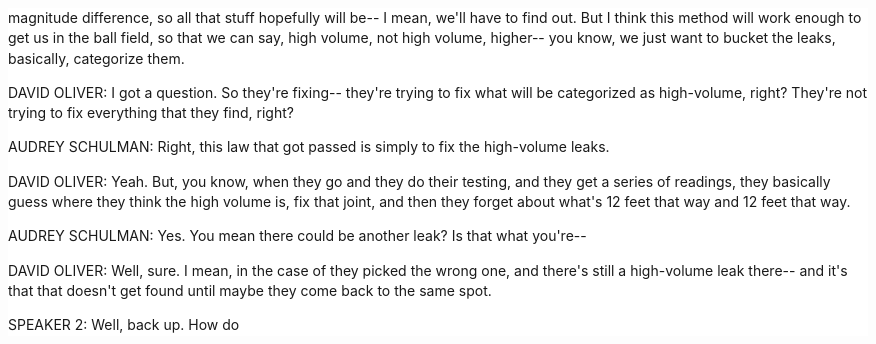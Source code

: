   <span m='505890'>magnitude</span> <span m='506460'>difference,</span> <span m='507000'>so</span>
  <span m='507330'>all</span> <span m='507540'>that</span> <span m='507690'>stuff</span>
  <span m='507960'>hopefully</span> <span m='508342'>will be--</span> <span m='509490'>I</span>
  <span m='509520'>mean,</span> <span m='509690'>we'll have</span> <span m='509840'>to
  find out.</span> <span m='511700'>But</span> <span m='511950'>I</span> <span m='512110'>think</span>
  <span m='512409'>this</span> <span m='512590'>method</span> <span m='512900'>will</span>
  <span m='513080'>work</span> <span m='513289'>enough</span> <span m='513760'>to
  get</span> <span m='514080'>us in</span> <span m='514299'>the ball field,</span>
  <span m='514600'>so</span> <span m='515059'>that</span> <span m='515250'>we</span>
  <span m='515370'>can</span> <span m='515520'>say,</span> <span m='516020'>high</span>
  <span m='516150'>volume,</span> <span m='516690'>not</span> <span m='516900'>high
  volume,</span> <span m='517732'>higher--</span> <span m='518280'>you know,</span>
  <span m='518730'>we just</span> <span m='518909'>want</span> <span m='519080'>to</span>
  <span m='519159'>bucket</span> <span m='519539'>the leaks,</span> <span m='520039'>basically,</span>
  <span m='520320'>categorize</span> <span m='520772'>them.</span> </p><p><span m='522130'>DAVID
  OLIVER:</span> <span m='522219'>I</span> <span m='522309'>got a</span> <span m='522650'>question.</span>
  <span m='524100'>So</span> <span m='524320'>they're</span> <span m='524460'>fixing--</span>
  <span m='525510'>they're</span> <span m='525600'>trying</span> <span m='525960'>to</span>
  <span m='526080'>fix</span> <span m='528030'>what</span> <span m='528740'>will</span>
  <span m='528930'>be</span> <span m='529080'>categorized</span> <span m='529380'>as</span>
  <span m='529680'>high-volume,</span> <span m='531440'>right?</span> <span m='532080'>They're</span>
  <span m='532200'>not</span> <span m='532410'>trying</span> <span m='532710'>to</span>
  <span m='532830'>fix</span> <span m='534030'>everything</span> <span m='534390'>that
  they</span> <span m='534773'>find,</span> <span m='535540'>right?</span> </p><p><span
  m='535710'>AUDREY SCHULMAN:</span> <span m='535930'>Right,</span> <span m='536150'>this</span>
  <span m='536330'>law</span> <span m='536770'>that</span> <span m='536920'>got passed</span>
  <span m='537420'>is</span> <span m='537570'>simply</span> <span m='538010'>to fix</span>
  <span m='538395'>the</span> <span m='538780'>high-volume</span> <span m='539010'>leaks.</span>
  </p><p><span m='540802'>DAVID OLIVER:</span> <span m='541026'>Yeah.</span> <span
  m='545020'>But,</span> <span m='545250'>you</span> <span m='545380'>know,</span>
  <span m='546130'>when</span> <span m='546570'>they</span> <span m='546690'>go</span>
  <span m='547310'>and</span> <span m='547440'>they</span> <span m='547530'>do</span>
  <span m='547710'>their</span> <span m='547830'>testing,</span> <span m='549950'>and</span>
  <span m='550800'>they</span> <span m='550890'>get</span> <span m='551030'>a</span>
  <span m='551100'>series</span> <span m='551500'>of</span> <span m='551690'>readings,</span>
  <span m='552750'>they</span> <span m='552870'>basically</span> <span m='553680'>guess</span>
  <span m='554580'>where</span> <span m='554820'>they</span> <span m='555000'>think</span>
  <span m='555210'>the</span> <span m='555440'>high</span> <span m='555570'>volume
  is,</span> <span m='556350'>fix</span> <span m='556700'>that</span> <span m='556820'>joint,</span>
  <span m='557120'>and then</span> <span m='557410'>they</span> <span m='557730'>forget</span>
  <span m='558050'>about</span> <span m='558300'>what's</span> <span m='558480'>12</span>
  <span m='558740'>feet</span> <span m='558960'>that way</span> <span m='559443'>and
  12</span> <span m='559926'>feet that</span> <span m='560409'>way.</span> </p><p><span
  m='563910'>AUDREY SCHULMAN:</span> <span m='564110'>Yes.</span> <span m='564310'>You</span>
  <span m='564460'>mean</span> <span m='564590'>there could</span> <span m='564750'>be</span>
  <span m='564870'>another</span> <span m='565230'>leak?</span> <span m='565930'>Is
  that what</span> <span m='566200'>you're--</span> </p><p><span m='566570'>DAVID
  OLIVER:</span> <span m='566643'>Well,</span> <span m='566716'>sure.</span> <span
  m='570000'>I</span> <span m='570060'>mean,</span> <span m='570270'>in</span> <span
  m='570390'>the</span> <span m='570480'>case</span> <span m='570860'>of</span> <span
  m='571230'>they</span> <span m='571410'>picked</span> <span m='571865'>the wrong</span>
  <span m='572320'>one,</span> <span m='572780'>and there's still</span> <span m='573244'>a</span>
  <span m='573708'>high-volume</span> <span m='574172'>leak there--</span> <span m='574636'>and</span>
  <span m='575100'>it's</span> <span m='575564'>that</span> <span m='576030'>that
  doesn't</span> <span m='576160'>get found</span> <span m='576496'>until</span> <span
  m='576832'>maybe they</span> <span m='577170'>come</span> <span m='577410'>back</span>
  <span m='577600'>to</span> <span m='578220'>the</span> <span m='578360'>same</span>
  <span m='578550'>spot.</span> </p><p><span m='580020'>SPEAKER 2:</span> <span m='580110'>Well,</span>
  <span m='580620'>back</span> <span m='580870'>up.</span> <span m='580970'>How do</span>